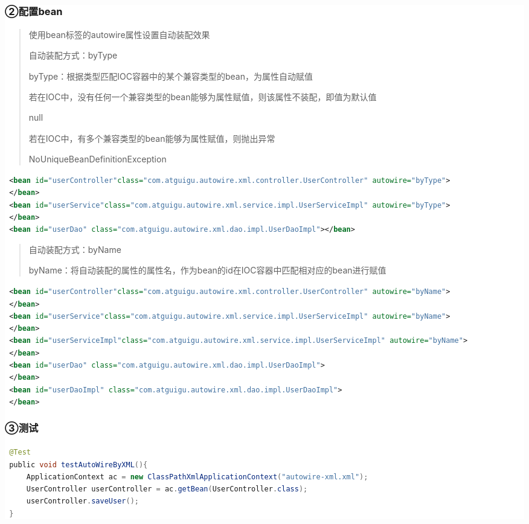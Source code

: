 ### **②配置bean**

> 使用bean标签的autowire属性设置自动装配效果
>
>
> 自动装配方式：byType
>
> byType：根据类型匹配IOC容器中的某个兼容类型的bean，为属性自动赋值
>
> 若在IOC中，没有任何一个兼容类型的bean能够为属性赋值，则该属性不装配，即值为默认值
>
> null
>
> 若在IOC中，有多个兼容类型的bean能够为属性赋值，则抛出异常
>
> NoUniqueBeanDefinitionException

```xml
 <bean id="userController"class="com.atguigu.autowire.xml.controller.UserController" autowire="byType">
 </bean>
 <bean id="userService"class="com.atguigu.autowire.xml.service.impl.UserServiceImpl" autowire="byType">
 </bean>
 <bean id="userDao" class="com.atguigu.autowire.xml.dao.impl.UserDaoImpl"></bean>
```

> 自动装配方式：byName
>
>
> byName：将自动装配的属性的属性名，作为bean的id在IOC容器中匹配相对应的bean进行赋值

```xml
 <bean id="userController"class="com.atguigu.autowire.xml.controller.UserController" autowire="byName">
 </bean>
 <bean id="userService"class="com.atguigu.autowire.xml.service.impl.UserServiceImpl" autowire="byName">
 </bean>
 <bean id="userServiceImpl"class="com.atguigu.autowire.xml.service.impl.UserServiceImpl" autowire="byName">
 </bean>
 <bean id="userDao" class="com.atguigu.autowire.xml.dao.impl.UserDaoImpl">
 </bean>
 <bean id="userDaoImpl" class="com.atguigu.autowire.xml.dao.impl.UserDaoImpl">
 </bean>
```

### **③测试**

```java
 @Test
 public void testAutoWireByXML(){
     ApplicationContext ac = new ClassPathXmlApplicationContext("autowire-xml.xml");
     UserController userController = ac.getBean(UserController.class);
     userController.saveUser();
 }
```
